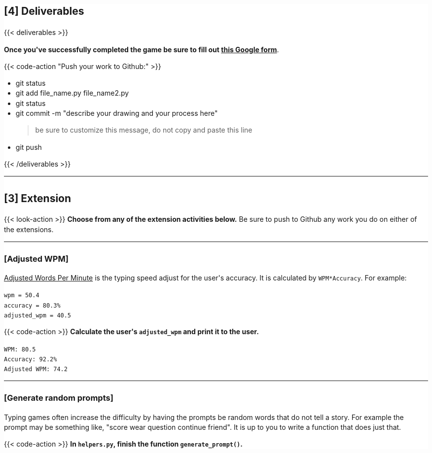 
## [4] Deliverables

{{< deliverables  >}}

**Once you've successfully completed the game be sure to fill out [this Google form]('/')**.


{{< code-action "Push your work to Github:" >}}
- git status
- git add file_name.py file_name2.py
- git status
- git commit -m "describe your drawing and your process here"
  > be sure to customize this message, do not copy and paste this line
- git push

{{< /deliverables >}}

---


## [3] Extension

{{< look-action >}} **Choose from any of the extension activities below.** Be sure to push to Github any work you do on either of the extensions. 

---

### [Adjusted WPM]

[Adjusted Words Per Minute](https://support.sunburst.com/hc/en-us/articles/229335208-Type-to-Learn-How-are-Words-Per-Minute-and-Accuracy-Calculated-) is the typing speed adjust for the user's accuracy. It is calculated by `WPM*Accuracy`. For example:
```
wpm = 50.4
accuracy = 80.3%
adjusted_wpm = 40.5
```

{{< code-action >}} **Calculate the user's `adjusted_wpm` and print it to the user.**
```shell
WPM: 80.5
Accuracy: 92.2%
Adjusted WPM: 74.2
```

---

### [Generate random prompts]

Typing games often increase the difficulty by having the prompts be random words that do not tell a story. For example the prompt may be something like, "score wear question continue friend". It is up to you to write a function that does just that.

{{< code-action >}} **In `helpers.py`, finish the function `generate_prompt()`.**
